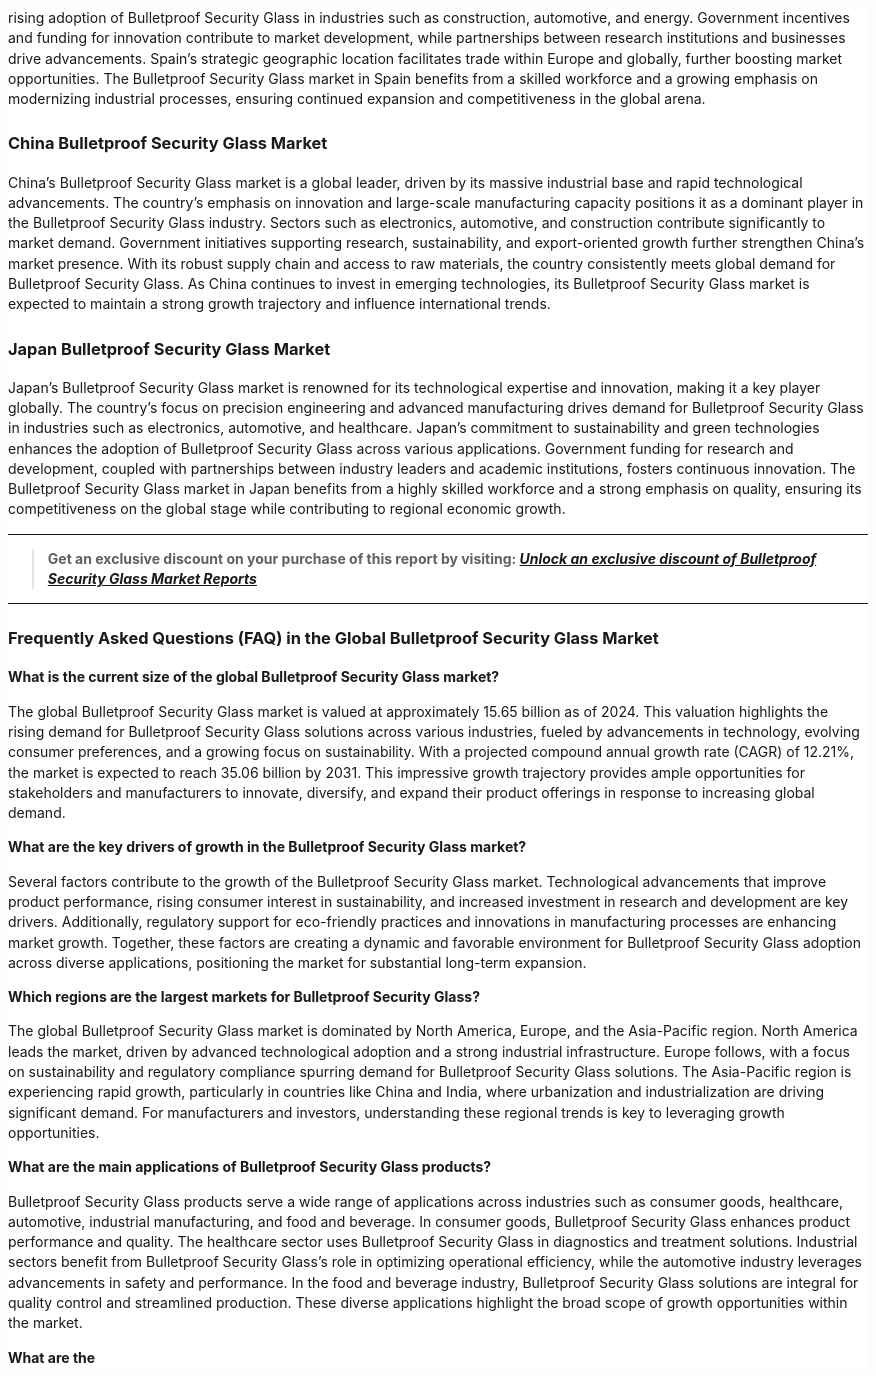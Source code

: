 rising adoption of Bulletproof Security Glass in industries such as construction, automotive, and energy. Government incentives and funding for innovation contribute to market development, while partnerships between research institutions and businesses drive advancements. Spain&rsquo;s strategic geographic location facilitates trade within Europe and globally, further boosting market opportunities. The Bulletproof Security Glass market in Spain benefits from a skilled workforce and a growing emphasis on modernizing industrial processes, ensuring continued expansion and competitiveness in the global arena.</p><h3>China Bulletproof Security Glass Market</h3><p>China&rsquo;s Bulletproof Security Glass market is a global leader, driven by its massive industrial base and rapid technological advancements. The country&rsquo;s emphasis on innovation and large-scale manufacturing capacity positions it as a dominant player in the Bulletproof Security Glass industry. Sectors such as electronics, automotive, and construction contribute significantly to market demand. Government initiatives supporting research, sustainability, and export-oriented growth further strengthen China&rsquo;s market presence. With its robust supply chain and access to raw materials, the country consistently meets global demand for Bulletproof Security Glass. As China continues to invest in emerging technologies, its Bulletproof Security Glass market is expected to maintain a strong growth trajectory and influence international trends.</p><h3>Japan Bulletproof Security Glass Market</h3><p>Japan&rsquo;s Bulletproof Security Glass market is renowned for its technological expertise and innovation, making it a key player globally. The country&rsquo;s focus on precision engineering and advanced manufacturing drives demand for Bulletproof Security Glass in industries such as electronics, automotive, and healthcare. Japan&rsquo;s commitment to sustainability and green technologies enhances the adoption of Bulletproof Security Glass across various applications. Government funding for research and development, coupled with partnerships between industry leaders and academic institutions, fosters continuous innovation. The Bulletproof Security Glass market in Japan benefits from a highly skilled workforce and a strong emphasis on quality, ensuring its competitiveness on the global stage while contributing to regional economic growth.</p><hr /><blockquote><p><strong>Get an exclusive discount on your purchase of this report by visiting: <em><a href="://marketresearchpulse.com/ask-for-discount/45767?utm_source=Github&amp;utm_medium=026">Unlock an exclusive discount of Bulletproof Security Glass Market Reports</a></em>&nbsp;</strong></p></blockquote><hr /><h3>Frequently Asked Questions (FAQ) in the Global Bulletproof Security Glass Market</h3><p><strong>What is the current size of the global Bulletproof Security Glass market?</strong></p><p>The global Bulletproof Security Glass market is valued at approximately 15.65 billion as of 2024. This valuation highlights the rising demand for Bulletproof Security Glass solutions across various industries, fueled by advancements in technology, evolving consumer preferences, and a growing focus on sustainability. With a projected compound annual growth rate (CAGR) of 12.21%, the market is expected to reach 35.06 billion by 2031. This impressive growth trajectory provides ample opportunities for stakeholders and manufacturers to innovate, diversify, and expand their product offerings in response to increasing global demand.</p><p><strong>What are the key drivers of growth in the Bulletproof Security Glass market?</strong></p><p>Several factors contribute to the growth of the Bulletproof Security Glass market. Technological advancements that improve product performance, rising consumer interest in sustainability, and increased investment in research and development are key drivers. Additionally, regulatory support for eco-friendly practices and innovations in manufacturing processes are enhancing market growth. Together, these factors are creating a dynamic and favorable environment for Bulletproof Security Glass adoption across diverse applications, positioning the market for substantial long-term expansion.</p><p><strong>Which regions are the largest markets for Bulletproof Security Glass?</strong></p><p>The global Bulletproof Security Glass market is dominated by North America, Europe, and the Asia-Pacific region. North America leads the market, driven by advanced technological adoption and a strong industrial infrastructure. Europe follows, with a focus on sustainability and regulatory compliance spurring demand for Bulletproof Security Glass solutions. The Asia-Pacific region is experiencing rapid growth, particularly in countries like China and India, where urbanization and industrialization are driving significant demand. For manufacturers and investors, understanding these regional trends is key to leveraging growth opportunities.</p><p><strong>What are the main applications of Bulletproof Security Glass products?</strong></p><p>Bulletproof Security Glass products serve a wide range of applications across industries such as consumer goods, healthcare, automotive, industrial manufacturing, and food and beverage. In consumer goods, Bulletproof Security Glass enhances product performance and quality. The healthcare sector uses Bulletproof Security Glass in diagnostics and treatment solutions. Industrial sectors benefit from Bulletproof Security Glass&rsquo;s role in optimizing operational efficiency, while the automotive industry leverages advancements in safety and performance. In the food and beverage industry, Bulletproof Security Glass solutions are integral for quality control and streamlined production. These diverse applications highlight the broad scope of growth opportunities within the market.</p><p><strong>What are the
